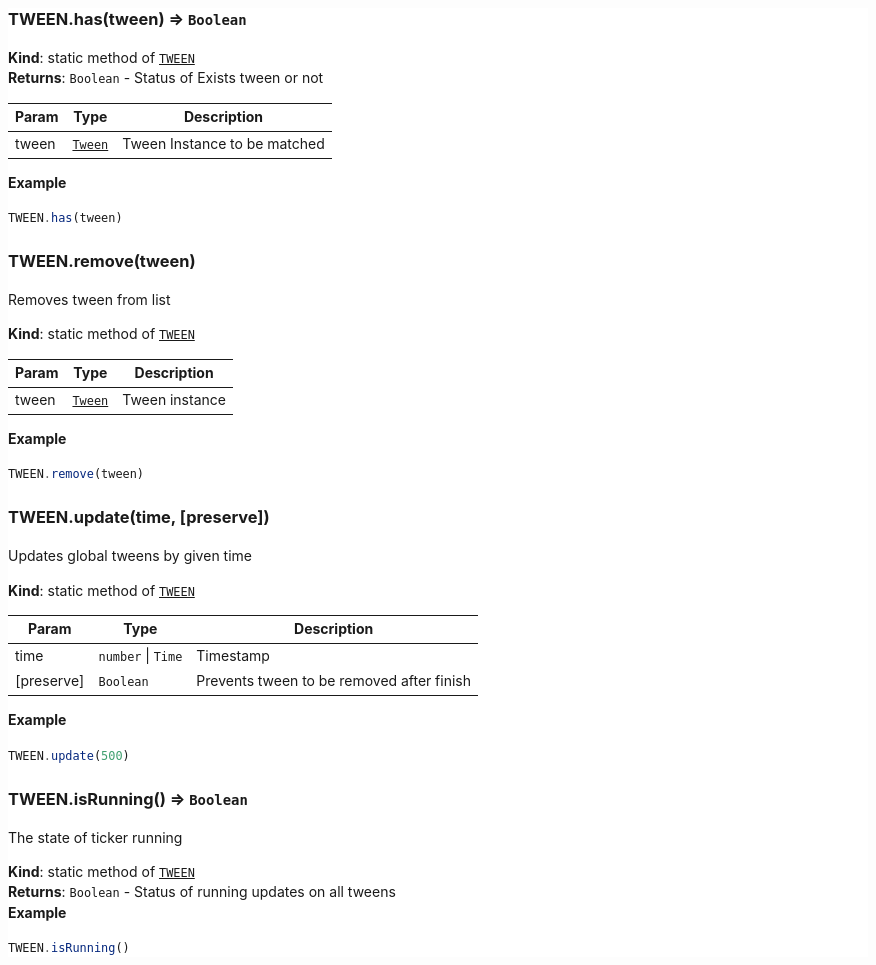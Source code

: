 ### TWEEN.has(tween) ⇒ <code>Boolean</code>
**Kind**: static method of [<code>TWEEN</code>](#TWEEN)  
**Returns**: <code>Boolean</code> - Status of Exists tween or not  

| Param | Type | Description |
| --- | --- | --- |
| tween | [<code>Tween</code>](#Tween) | Tween Instance to be matched |

**Example**  
```js
TWEEN.has(tween)
```
<a name="TWEEN.remove"></a>

### TWEEN.remove(tween)
Removes tween from list

**Kind**: static method of [<code>TWEEN</code>](#TWEEN)  

| Param | Type | Description |
| --- | --- | --- |
| tween | [<code>Tween</code>](#Tween) | Tween instance |

**Example**  
```js
TWEEN.remove(tween)
```
<a name="TWEEN.update"></a>

### TWEEN.update(time, [preserve])
Updates global tweens by given time

**Kind**: static method of [<code>TWEEN</code>](#TWEEN)  

| Param | Type | Description |
| --- | --- | --- |
| time | <code>number</code> \| <code>Time</code> | Timestamp |
| [preserve] | <code>Boolean</code> | Prevents tween to be removed after finish |

**Example**  
```js
TWEEN.update(500)
```
<a name="TWEEN.isRunning"></a>

### TWEEN.isRunning() ⇒ <code>Boolean</code>
The state of ticker running

**Kind**: static method of [<code>TWEEN</code>](#TWEEN)  
**Returns**: <code>Boolean</code> - Status of running updates on all tweens  
**Example**  
```js
TWEEN.isRunning()
```
